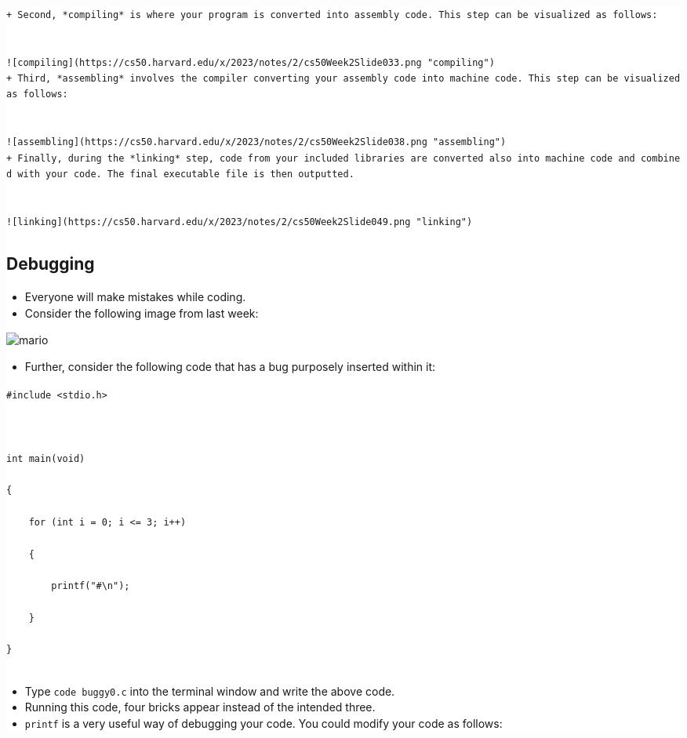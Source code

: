 ```

```
 
	+ Second, *compiling* is where your program is converted into assembly code. This step can be visualized as follows:
	
	
	![compiling](https://cs50.harvard.edu/x/2023/notes/2/cs50Week2Slide033.png "compiling")
	+ Third, *assembling* involves the compiler converting your assembly code into machine code. This step can be visualized as follows:
	
	
	![assembling](https://cs50.harvard.edu/x/2023/notes/2/cs50Week2Slide038.png "assembling")
	+ Finally, during the *linking* step, code from your included libraries are converted also into machine code and combined with your code. The final executable file is then outputted.
	
	
	![linking](https://cs50.harvard.edu/x/2023/notes/2/cs50Week2Slide049.png "linking")


## Debugging


* Everyone will make mistakes while coding.
* Consider the following image from last week:


![mario](https://cs50.harvard.edu/x/2023/notes/2/cs50Week2Slide061.png "mario")
* Further, consider the following code that has a bug purposely inserted within it:



```
#include <stdio.h>



int main(void)

{

    for (int i = 0; i <= 3; i++)

    {

        printf("#\n");

    }

}


```
* Type `code buggy0.c` into the terminal window and write the above code.
* Running this code, four bricks appear instead of the intended three.
* `printf` is a very useful way of debugging your code. You could modify your code as follows:
